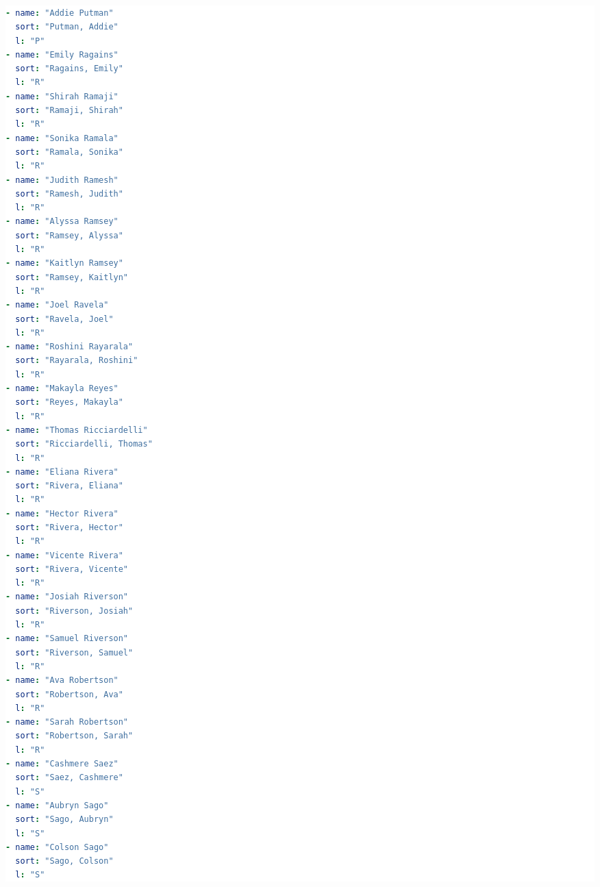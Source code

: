 ```yaml
- name: "Addie Putman"
  sort: "Putman, Addie"
  l: "P"
- name: "Emily Ragains"
  sort: "Ragains, Emily"
  l: "R"
- name: "Shirah Ramaji"
  sort: "Ramaji, Shirah"
  l: "R"
- name: "Sonika Ramala"
  sort: "Ramala, Sonika"
  l: "R"
- name: "Judith Ramesh"
  sort: "Ramesh, Judith"
  l: "R"
- name: "Alyssa Ramsey"
  sort: "Ramsey, Alyssa"
  l: "R"
- name: "Kaitlyn Ramsey"
  sort: "Ramsey, Kaitlyn"
  l: "R"
- name: "Joel Ravela"
  sort: "Ravela, Joel"
  l: "R"
- name: "Roshini Rayarala"
  sort: "Rayarala, Roshini"
  l: "R"
- name: "Makayla Reyes"
  sort: "Reyes, Makayla"
  l: "R"
- name: "Thomas Ricciardelli"
  sort: "Ricciardelli, Thomas"
  l: "R"
- name: "Eliana Rivera"
  sort: "Rivera, Eliana"
  l: "R"
- name: "Hector Rivera"
  sort: "Rivera, Hector"
  l: "R"
- name: "Vicente Rivera"
  sort: "Rivera, Vicente"
  l: "R"
- name: "Josiah Riverson"
  sort: "Riverson, Josiah"
  l: "R"
- name: "Samuel Riverson"
  sort: "Riverson, Samuel"
  l: "R"
- name: "Ava Robertson"
  sort: "Robertson, Ava"
  l: "R"
- name: "Sarah Robertson"
  sort: "Robertson, Sarah"
  l: "R"
- name: "Cashmere Saez"
  sort: "Saez, Cashmere"
  l: "S"
- name: "Aubryn Sago"
  sort: "Sago, Aubryn"
  l: "S"
- name: "Colson Sago"
  sort: "Sago, Colson"
  l: "S"
```
